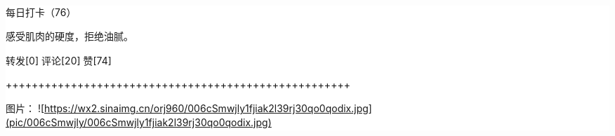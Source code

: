 每日打卡（76）

感受肌肉的硬度，拒绝油腻。 ​​​

转发[0]  评论[20]  赞[74] 

+++++++++++++++++++++++++++++++++++++++++++++++++++++

图片：
![https://wx2.sinaimg.cn/orj960/006cSmwjly1fjiak2l39rj30qo0qodix.jpg](pic/006cSmwjly/006cSmwjly1fjiak2l39rj30qo0qodix.jpg)

